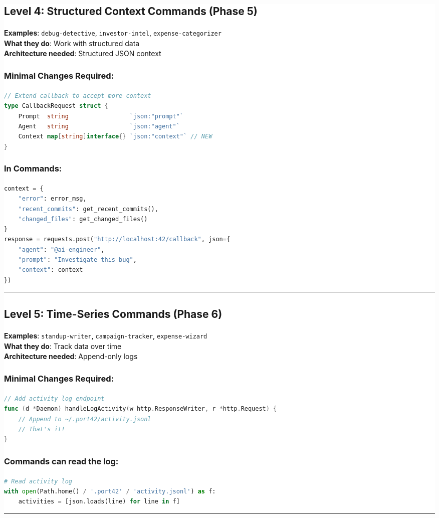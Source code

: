 
## Level 4: Structured Context Commands (Phase 5)
**Examples**: `debug-detective`, `investor-intel`, `expense-categorizer`  
**What they do**: Work with structured data  
**Architecture needed**: Structured JSON context

### Minimal Changes Required:
```go
// Extend callback to accept more context
type CallbackRequest struct {
    Prompt  string                 `json:"prompt"`
    Agent   string                 `json:"agent"`
    Context map[string]interface{} `json:"context"` // NEW
}
```

### In Commands:
```python
context = {
    "error": error_msg,
    "recent_commits": get_recent_commits(),
    "changed_files": get_changed_files()
}
response = requests.post("http://localhost:42/callback", json={
    "agent": "@ai-engineer",
    "prompt": "Investigate this bug",
    "context": context
})
```

---

## Level 5: Time-Series Commands (Phase 6)
**Examples**: `standup-writer`, `campaign-tracker`, `expense-wizard`  
**What they do**: Track data over time  
**Architecture needed**: Append-only logs

### Minimal Changes Required:
```go
// Add activity log endpoint
func (d *Daemon) handleLogActivity(w http.ResponseWriter, r *http.Request) {
    // Append to ~/.port42/activity.jsonl
    // That's it!
}
```

### Commands can read the log:
```python
# Read activity log
with open(Path.home() / '.port42' / 'activity.jsonl') as f:
    activities = [json.loads(line) for line in f]
```

---